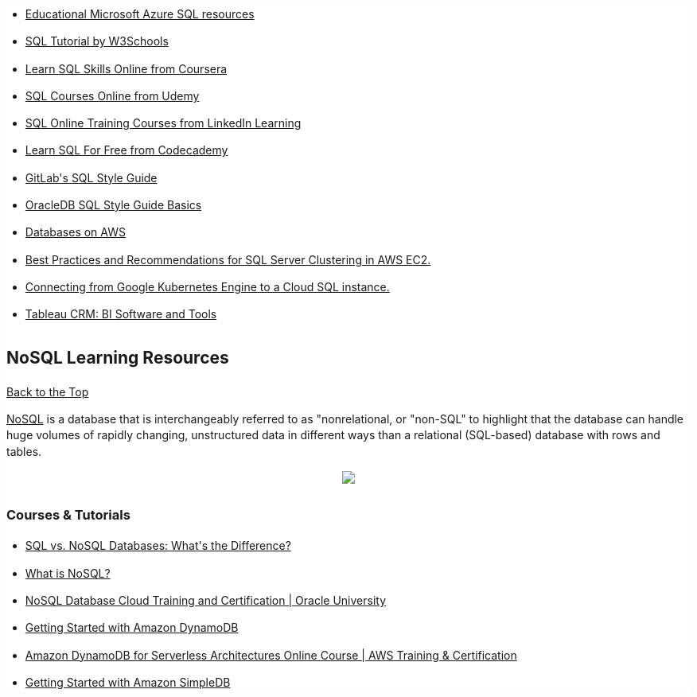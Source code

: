  - [Educational Microsoft Azure SQL resources](https://docs.microsoft.com/en-us/sql/sql-server/educational-sql-resources?view=sql-server-ver15)

 - [SQL Tutorial by W3Schools](https://www.w3schools.com/sql/)

 - [Learn SQL Skills Online from Coursera](https://www.coursera.org/courses?query=sql)

 - [SQL Courses Online from Udemy](https://www.udemy.com/topic/sql/) 

 - [SQL Online Training Courses from LinkedIn Learning](https://www.linkedin.com/learning/topics/sql)

 - [Learn SQL For Free from Codecademy](https://www.codecademy.com/learn/learn-sql)

 - [GitLab's SQL Style Guide](https://about.gitlab.com/handbook/business-ops/data-team/platform/sql-style-guide/)

 - [OracleDB SQL Style Guide Basics](https://oracle.readthedocs.io/en/latest/sql/basics/style-guide.html)
 
 - [Databases on AWS](https://aws.amazon.com/products/databases/)

 - [Best Practices and Recommendations for SQL Server Clustering in AWS EC2.](https://docs.aws.amazon.com/AWSEC2/latest/WindowsGuide/aws-sql-clustering.html)

 - [Connecting from Google Kubernetes Engine to a Cloud SQL instance.](https://cloud.google.com/sql/docs/mysql/connect-kubernetes-engine)

 - [Tableau CRM: BI Software and Tools](https://www.salesforce.com/products/crm-analytics/overview/)


## NoSQL Learning Resources
[Back to the Top](https://github.com/mikeroyal/SQL-NoSQL-Guide#table-of-contents)

[NoSQL](https://www.ibm.com/cloud/blog/sql-vs-nosql) is a database that is interchangeably referred to as "nonrelational, or "non-SQL" to highlight that the database can handle huge volumes of rapidly changing, unstructured data in different ways than a relational (SQL-based) database with rows and tables.

<p align="center">
 <img src="https://user-images.githubusercontent.com/45159366/169710326-653455f6-8bf0-49bf-a338-d1907fcdcc2d.png">
  <br />
</p>

### Courses & Tutorials

 - [SQL vs. NoSQL Databases: What's the Difference?](https://www.ibm.com/cloud/blog/sql-vs-nosql)

 - [What is NoSQL?](https://aws.amazon.com/nosql/)
 
 - [NoSQL Database Cloud Training and Certification | Oracle University](https://education.oracle.com/en/learning-paths/product_694)
 
 - [Getting Started with Amazon DynamoDB](https://aws.amazon.com/dynamodb/getting-started/)
  
 - [Amazon DynamoDB for Serverless Architectures Online Course | AWS Training & Certification](https://www.amazon.com/DynamoDB-Serverless-Architectures-Training-Certification/dp/B09HSLS63G)
  
 - [Getting Started with Amazon SimpleDB](https://aws.amazon.com/simpledb/getting-started/)
 